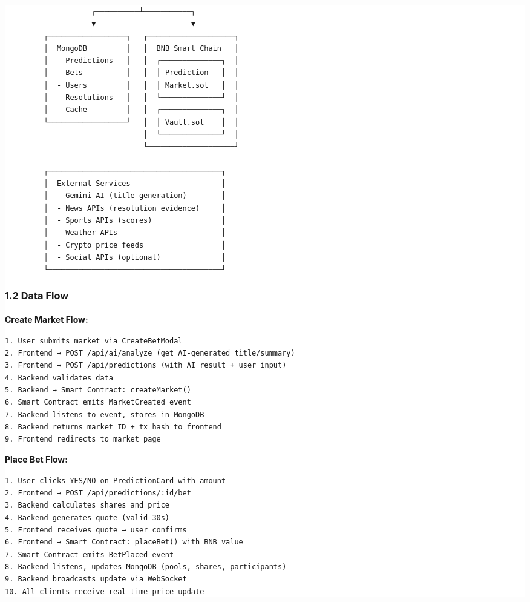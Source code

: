 ```
                    ┌──────────┴───────────┐
                    ▼                      ▼
         ┌──────────────────┐   ┌────────────────────┐
         │  MongoDB         │   │  BNB Smart Chain   │
         │  - Predictions   │   │  ┌──────────────┐  │
         │  - Bets          │   │  │ Prediction   │  │
         │  - Users         │   │  │ Market.sol   │  │
         │  - Resolutions   │   │  └──────────────┘  │
         │  - Cache         │   │  ┌──────────────┐  │
         └──────────────────┘   │  │ Vault.sol    │  │
                                │  └──────────────┘  │
                                └────────────────────┘

         ┌────────────────────────────────────────┐
         │  External Services                     │
         │  - Gemini AI (title generation)        │
         │  - News APIs (resolution evidence)     │
         │  - Sports APIs (scores)                │
         │  - Weather APIs                        │
         │  - Crypto price feeds                  │
         │  - Social APIs (optional)              │
         └────────────────────────────────────────┘
```

### 1.2 Data Flow

**Create Market Flow:**

```
1. User submits market via CreateBetModal
2. Frontend → POST /api/ai/analyze (get AI-generated title/summary)
3. Frontend → POST /api/predictions (with AI result + user input)
4. Backend validates data
5. Backend → Smart Contract: createMarket()
6. Smart Contract emits MarketCreated event
7. Backend listens to event, stores in MongoDB
8. Backend returns market ID + tx hash to frontend
9. Frontend redirects to market page
```

**Place Bet Flow:**

```
1. User clicks YES/NO on PredictionCard with amount
2. Frontend → POST /api/predictions/:id/bet
3. Backend calculates shares and price
4. Backend generates quote (valid 30s)
5. Frontend receives quote → user confirms
6. Frontend → Smart Contract: placeBet() with BNB value
7. Smart Contract emits BetPlaced event
8. Backend listens, updates MongoDB (pools, shares, participants)
9. Backend broadcasts update via WebSocket
10. All clients receive real-time price update
```
